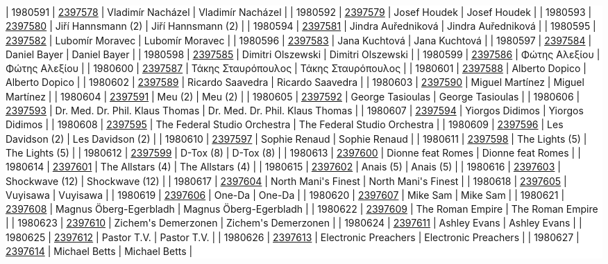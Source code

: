 | 1980591 | [2397578](https://www.discogs.com/artist/2397578) | Vladimír Nacházel | Vladimír Nacházel |
| 1980592 | [2397579](https://www.discogs.com/artist/2397579) | Josef Houdek | Josef Houdek |
| 1980593 | [2397580](https://www.discogs.com/artist/2397580) | Jiří Hannsmann (2) | Jiří Hannsmann (2) |
| 1980594 | [2397581](https://www.discogs.com/artist/2397581) | Jindra Auředniková | Jindra Auředniková |
| 1980595 | [2397582](https://www.discogs.com/artist/2397582) | Lubomír Moravec | Lubomír Moravec |
| 1980596 | [2397583](https://www.discogs.com/artist/2397583) | Jana Kuchtová | Jana Kuchtová |
| 1980597 | [2397584](https://www.discogs.com/artist/2397584) | Daniel Bayer | Daniel Bayer |
| 1980598 | [2397585](https://www.discogs.com/artist/2397585) | Dimitri Olszewski | Dimitri Olszewski |
| 1980599 | [2397586](https://www.discogs.com/artist/2397586) | Φώτης Αλεξίου | Φώτης Αλεξίου |
| 1980600 | [2397587](https://www.discogs.com/artist/2397587) | Τάκης Σταυρόπουλος | Τάκης Σταυρόπουλος |
| 1980601 | [2397588](https://www.discogs.com/artist/2397588) | Alberto Dopico | Alberto Dopico |
| 1980602 | [2397589](https://www.discogs.com/artist/2397589) | Ricardo Saavedra | Ricardo Saavedra |
| 1980603 | [2397590](https://www.discogs.com/artist/2397590) | Miguel Martínez | Miguel Martínez |
| 1980604 | [2397591](https://www.discogs.com/artist/2397591) | Meu (2) | Meu (2) |
| 1980605 | [2397592](https://www.discogs.com/artist/2397592) | George Tasioulas | George Tasioulas |
| 1980606 | [2397593](https://www.discogs.com/artist/2397593) | Dr. Med. Dr. Phil. Klaus Thomas | Dr. Med. Dr. Phil. Klaus Thomas |
| 1980607 | [2397594](https://www.discogs.com/artist/2397594) | Yiorgos Didimos | Yiorgos Didimos |
| 1980608 | [2397595](https://www.discogs.com/artist/2397595) | The Federal Studio Orchestra | The Federal Studio Orchestra |
| 1980609 | [2397596](https://www.discogs.com/artist/2397596) | Les Davidson (2) | Les Davidson (2) |
| 1980610 | [2397597](https://www.discogs.com/artist/2397597) | Sophie Renaud | Sophie Renaud |
| 1980611 | [2397598](https://www.discogs.com/artist/2397598) | The Lights (5) | The Lights (5) |
| 1980612 | [2397599](https://www.discogs.com/artist/2397599) | D-Tox (8) | D-Tox (8) |
| 1980613 | [2397600](https://www.discogs.com/artist/2397600) | Dionne feat Romes | Dionne feat Romes |
| 1980614 | [2397601](https://www.discogs.com/artist/2397601) | The Allstars (4) | The Allstars (4) |
| 1980615 | [2397602](https://www.discogs.com/artist/2397602) | Anais (5) | Anais (5) |
| 1980616 | [2397603](https://www.discogs.com/artist/2397603) | Shockwave (12) | Shockwave (12) |
| 1980617 | [2397604](https://www.discogs.com/artist/2397604) | North Mani's Finest | North Mani's Finest |
| 1980618 | [2397605](https://www.discogs.com/artist/2397605) | Vuyisawa | Vuyisawa |
| 1980619 | [2397606](https://www.discogs.com/artist/2397606) | One-Da | One-Da |
| 1980620 | [2397607](https://www.discogs.com/artist/2397607) | Mike Sam | Mike Sam |
| 1980621 | [2397608](https://www.discogs.com/artist/2397608) | Magnus Öberg-Egerbladh | Magnus Öberg-Egerbladh |
| 1980622 | [2397609](https://www.discogs.com/artist/2397609) | The Roman Empire | The Roman Empire |
| 1980623 | [2397610](https://www.discogs.com/artist/2397610) | Zichem's Demerzonen | Zichem's Demerzonen |
| 1980624 | [2397611](https://www.discogs.com/artist/2397611) | Ashley Evans | Ashley Evans |
| 1980625 | [2397612](https://www.discogs.com/artist/2397612) | Pastor T.V. | Pastor T.V. |
| 1980626 | [2397613](https://www.discogs.com/artist/2397613) | Electronic Preachers | Electronic Preachers |
| 1980627 | [2397614](https://www.discogs.com/artist/2397614) | Michael Betts | Michael Betts |